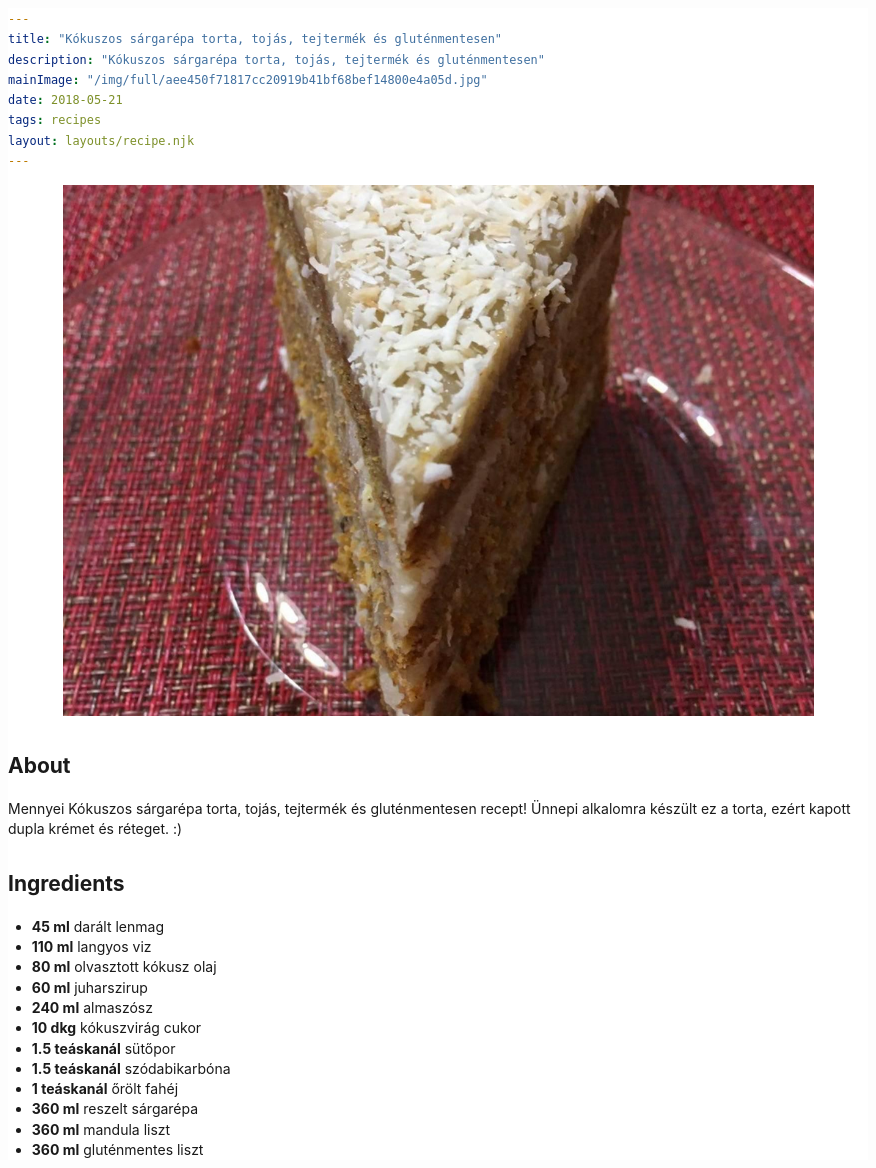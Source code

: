 ```yaml
---
title: "Kókuszos sárgarépa torta, tojás, tejtermék és gluténmentesen"
description: "Kókuszos sárgarépa torta, tojás, tejtermék és gluténmentesen"
mainImage: "/img/full/aee450f71817cc20919b41bf68bef14800e4a05d.jpg"
date: 2018-05-21
tags: recipes
layout: layouts/recipe.njk
---
```

                        
<p align="center"><a href="https://cookpad.com/hu/receptek/4982147-kokuszos-sargarepa-torta-tojas-tejtermek-es-glutenmentesen" rel="Recipe source page"><img width="751" height="532" src="/img/full/aee450f71817cc20919b41bf68bef14800e4a05d.jpg"/></a></p>

## About
Mennyei Kókuszos sárgarépa torta, tojás, tejtermék és gluténmentesen recept! Ünnepi alkalomra készült ez a torta, ezért kapott dupla krémet és réteget. :)

>  

## Ingredients
* **45 ml** darált lenmag
* **110 ml** langyos viz
* **80 ml** olvasztott kókusz olaj
* **60 ml** juharszirup
* **240 ml** almaszósz
* **10 dkg** kókuszvirág cukor
* **1.5 teáskanál** sütőpor
* **1.5 teáskanál** szódabikarbóna
* **1 teáskanál** őrölt fahéj
* **360 ml** reszelt sárgarépa
* **360 ml** mandula liszt
* **360 ml** gluténmentes liszt